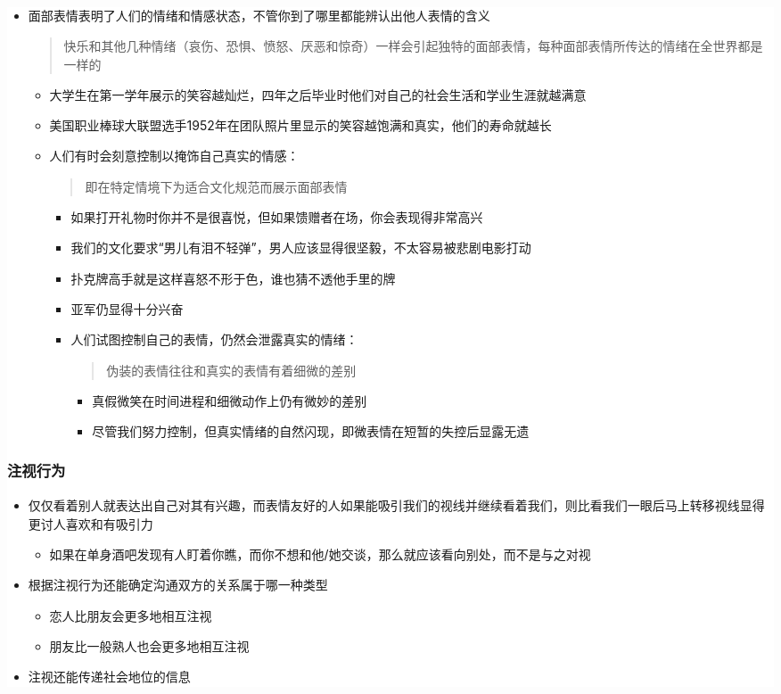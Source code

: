 - 面部表情表明了人们的情绪和情感状态，不管你到了哪里都能辨认出他人表情的含义

    > 快乐和其他几种情绪（哀伤、恐惧、愤怒、厌恶和惊奇）一样会引起独特的面部表情，每种面部表情所传达的情绪在全世界都是一样的

    - 大学生在第一学年展示的笑容越灿烂，四年之后毕业时他们对自己的社会生活和学业生涯就越满意

    - 美国职业棒球大联盟选手1952年在团队照片里显示的笑容越饱满和真实，他们的寿命就越长

    - 人们有时会刻意控制以掩饰自己真实的情感：

        > 即在特定情境下为适合文化规范而展示面部表情

        - 如果打开礼物时你并不是很喜悦，但如果馈赠者在场，你会表现得非常高兴

        - 我们的文化要求“男儿有泪不轻弹”，男人应该显得很坚毅，不太容易被悲剧电影打动

        - 扑克牌高手就是这样喜怒不形于色，谁也猜不透他手里的牌

        - 亚军仍显得十分兴奋

        - 人们试图控制自己的表情，仍然会泄露真实的情绪：

            > 伪装的表情往往和真实的表情有着细微的差别

            - 真假微笑在时间进程和细微动作上仍有微妙的差别

            - 尽管我们努力控制，但真实情绪的自然闪现，即微表情在短暂的失控后显露无遗


### 注视行为

- 仅仅看着别人就表达出自己对其有兴趣，而表情友好的人如果能吸引我们的视线并继续看着我们，则比看我们一眼后马上转移视线显得更讨人喜欢和有吸引力

    - 如果在单身酒吧发现有人盯着你瞧，而你不想和他/她交谈，那么就应该看向别处，而不是与之对视

- 根据注视行为还能确定沟通双方的关系属于哪一种类型

    - 恋人比朋友会更多地相互注视

    - 朋友比一般熟人也会更多地相互注视

- 注视还能传递社会地位的信息

